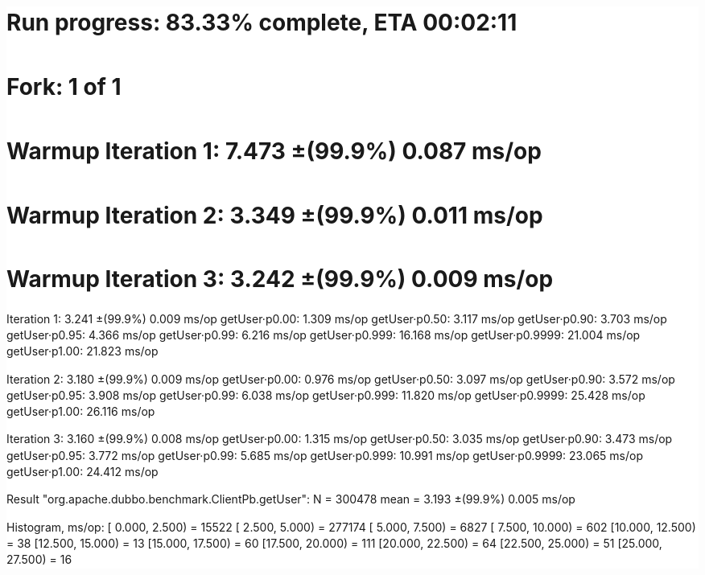 # Run progress: 83.33% complete, ETA 00:02:11
# Fork: 1 of 1
# Warmup Iteration   1: 7.473 ±(99.9%) 0.087 ms/op
# Warmup Iteration   2: 3.349 ±(99.9%) 0.011 ms/op
# Warmup Iteration   3: 3.242 ±(99.9%) 0.009 ms/op
Iteration   1: 3.241 ±(99.9%) 0.009 ms/op
                 getUser·p0.00:   1.309 ms/op
                 getUser·p0.50:   3.117 ms/op
                 getUser·p0.90:   3.703 ms/op
                 getUser·p0.95:   4.366 ms/op
                 getUser·p0.99:   6.216 ms/op
                 getUser·p0.999:  16.168 ms/op
                 getUser·p0.9999: 21.004 ms/op
                 getUser·p1.00:   21.823 ms/op

Iteration   2: 3.180 ±(99.9%) 0.009 ms/op
                 getUser·p0.00:   0.976 ms/op
                 getUser·p0.50:   3.097 ms/op
                 getUser·p0.90:   3.572 ms/op
                 getUser·p0.95:   3.908 ms/op
                 getUser·p0.99:   6.038 ms/op
                 getUser·p0.999:  11.820 ms/op
                 getUser·p0.9999: 25.428 ms/op
                 getUser·p1.00:   26.116 ms/op

Iteration   3: 3.160 ±(99.9%) 0.008 ms/op
                 getUser·p0.00:   1.315 ms/op
                 getUser·p0.50:   3.035 ms/op
                 getUser·p0.90:   3.473 ms/op
                 getUser·p0.95:   3.772 ms/op
                 getUser·p0.99:   5.685 ms/op
                 getUser·p0.999:  10.991 ms/op
                 getUser·p0.9999: 23.065 ms/op
                 getUser·p1.00:   24.412 ms/op



Result "org.apache.dubbo.benchmark.ClientPb.getUser":
  N = 300478
  mean =      3.193 ±(99.9%) 0.005 ms/op

  Histogram, ms/op:
    [ 0.000,  2.500) = 15522 
    [ 2.500,  5.000) = 277174 
    [ 5.000,  7.500) = 6827 
    [ 7.500, 10.000) = 602 
    [10.000, 12.500) = 38 
    [12.500, 15.000) = 13 
    [15.000, 17.500) = 60 
    [17.500, 20.000) = 111 
    [20.000, 22.500) = 64 
    [22.500, 25.000) = 51 
    [25.000, 27.500) = 16 
